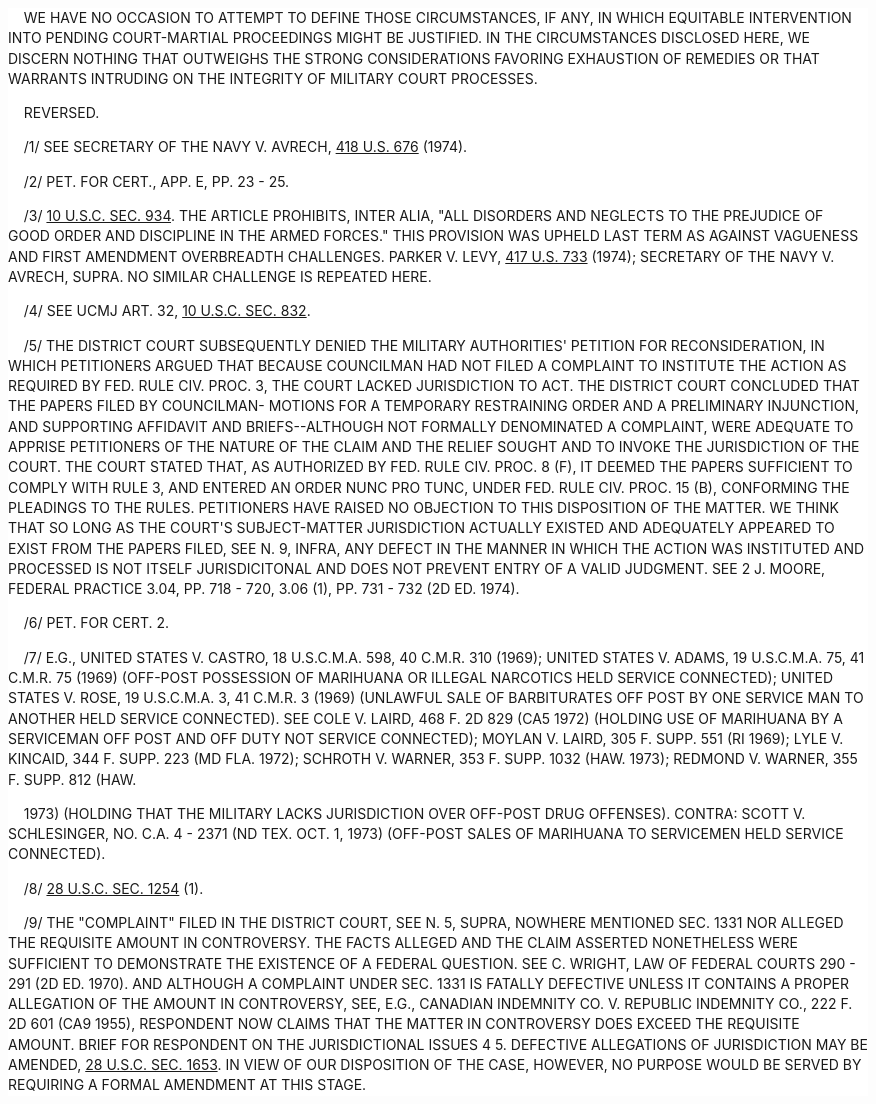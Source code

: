     WE HAVE NO OCCASION TO ATTEMPT TO DEFINE THOSE CIRCUMSTANCES, IF ANY, IN WHICH EQUITABLE INTERVENTION INTO PENDING COURT-MARTIAL PROCEEDINGS MIGHT BE JUSTIFIED.  IN THE CIRCUMSTANCES DISCLOSED HERE, WE DISCERN NOTHING THAT OUTWEIGHS THE STRONG CONSIDERATIONS FAVORING EXHAUSTION OF REMEDIES OR THAT WARRANTS INTRUDING ON THE INTEGRITY OF MILITARY COURT PROCESSES.

    REVERSED.

    /1/ SEE SECRETARY OF THE NAVY V. AVRECH, [418 U.S. 676][/us/courts/scotus/usReporter/418/676] (1974).

    /2/ PET. FOR CERT., APP. E, PP. 23 - 25.

    /3/ [10 U.S.C. SEC. 934][/us/usc/t10/s934].  THE ARTICLE PROHIBITS, INTER ALIA, "ALL DISORDERS AND NEGLECTS TO THE PREJUDICE OF GOOD ORDER AND DISCIPLINE IN THE ARMED FORCES."  THIS PROVISION WAS UPHELD LAST TERM AS AGAINST VAGUENESS AND FIRST AMENDMENT OVERBREADTH CHALLENGES.  PARKER V. LEVY, [417 U.S. 733][/us/courts/scotus/usReporter/417/733] (1974); SECRETARY OF THE NAVY V. AVRECH, SUPRA.  NO SIMILAR CHALLENGE IS REPEATED HERE.

    /4/ SEE UCMJ ART. 32, [10 U.S.C. SEC. 832][/us/usc/t10/s832].

    /5/ THE DISTRICT COURT SUBSEQUENTLY DENIED THE MILITARY AUTHORITIES' PETITION FOR RECONSIDERATION, IN WHICH PETITIONERS ARGUED THAT BECAUSE COUNCILMAN HAD NOT FILED A COMPLAINT TO INSTITUTE THE ACTION AS REQUIRED BY FED. RULE CIV. PROC. 3, THE COURT LACKED JURISDICTION TO ACT.  THE DISTRICT COURT CONCLUDED THAT THE PAPERS FILED BY COUNCILMAN- MOTIONS FOR A TEMPORARY RESTRAINING ORDER AND A PRELIMINARY INJUNCTION, AND SUPPORTING AFFIDAVIT AND BRIEFS--ALTHOUGH NOT FORMALLY DENOMINATED A COMPLAINT, WERE ADEQUATE TO APPRISE PETITIONERS OF THE NATURE OF THE CLAIM AND THE RELIEF SOUGHT AND TO INVOKE THE JURISDICTION OF THE COURT.  THE COURT STATED THAT, AS AUTHORIZED BY FED. RULE CIV. PROC. 8 (F), IT DEEMED THE PAPERS SUFFICIENT TO COMPLY WITH RULE 3, AND ENTERED AN ORDER NUNC PRO TUNC, UNDER FED. RULE CIV. PROC. 15 (B), CONFORMING THE PLEADINGS TO THE RULES.  PETITIONERS HAVE RAISED NO OBJECTION TO THIS DISPOSITION OF THE MATTER.  WE THINK THAT SO LONG AS THE COURT'S SUBJECT-MATTER JURISDICTION ACTUALLY EXISTED AND ADEQUATELY APPEARED TO EXIST FROM THE PAPERS FILED, SEE N. 9, INFRA, ANY DEFECT IN THE MANNER IN WHICH THE ACTION WAS INSTITUTED AND PROCESSED IS NOT ITSELF JURISDICITONAL AND DOES NOT PREVENT ENTRY OF A VALID JUDGMENT.  SEE 2 J. MOORE, FEDERAL PRACTICE 3.04, PP. 718 - 720, 3.06 (1), PP. 731 - 732 (2D ED. 1974).

    /6/ PET. FOR CERT. 2.

    /7/ E.G., UNITED STATES V. CASTRO, 18 U.S.C.M.A. 598, 40 C.M.R. 310 (1969); UNITED STATES V. ADAMS, 19 U.S.C.M.A. 75, 41 C.M.R. 75 (1969) (OFF-POST POSSESSION OF MARIHUANA OR ILLEGAL NARCOTICS HELD SERVICE CONNECTED); UNITED STATES V. ROSE, 19 U.S.C.M.A. 3, 41 C.M.R. 3 (1969) (UNLAWFUL SALE OF BARBITURATES OFF POST BY ONE SERVICE MAN TO ANOTHER HELD SERVICE CONNECTED).  SEE COLE V. LAIRD, 468 F. 2D 829 (CA5 1972) (HOLDING USE OF MARIHUANA BY A SERVICEMAN OFF POST AND OFF DUTY NOT SERVICE CONNECTED); MOYLAN V. LAIRD, 305 F. SUPP. 551 (RI 1969); LYLE V. KINCAID, 344 F. SUPP. 223 (MD FLA. 1972); SCHROTH V. WARNER, 353 F. SUPP. 1032 (HAW.  1973); REDMOND V. WARNER, 355 F. SUPP. 812 (HAW.

    1973) (HOLDING THAT THE MILITARY LACKS JURISDICTION OVER OFF-POST DRUG OFFENSES).  CONTRA: SCOTT V. SCHLESINGER, NO. C.A. 4 - 2371 (ND TEX. OCT. 1, 1973) (OFF-POST SALES OF MARIHUANA TO SERVICEMEN HELD SERVICE CONNECTED).

    /8/ [28 U.S.C. SEC. 1254][/us/usc/t28/s1254] (1).

    /9/ THE "COMPLAINT" FILED IN THE DISTRICT COURT, SEE N. 5, SUPRA, NOWHERE MENTIONED SEC. 1331 NOR ALLEGED THE REQUISITE AMOUNT IN CONTROVERSY.  THE FACTS ALLEGED AND THE CLAIM ASSERTED NONETHELESS WERE SUFFICIENT TO DEMONSTRATE THE EXISTENCE OF A FEDERAL QUESTION.  SEE C. WRIGHT, LAW OF FEDERAL COURTS 290 - 291 (2D ED. 1970).  AND ALTHOUGH A COMPLAINT UNDER SEC. 1331 IS FATALLY DEFECTIVE UNLESS IT CONTAINS A PROPER ALLEGATION OF THE AMOUNT IN CONTROVERSY, SEE, E.G., CANADIAN INDEMNITY CO. V. REPUBLIC INDEMNITY CO., 222 F. 2D 601 (CA9 1955), RESPONDENT NOW CLAIMS THAT THE MATTER IN CONTROVERSY DOES EXCEED THE REQUISITE AMOUNT.  BRIEF FOR RESPONDENT ON THE JURISDICTIONAL ISSUES 4 5.  DEFECTIVE ALLEGATIONS OF JURISDICTION MAY BE AMENDED, [28 U.S.C. SEC. 1653][/us/usc/t28/s1653].  IN VIEW OF OUR DISPOSITION OF THE CASE, HOWEVER, NO PURPOSE WOULD BE SERVED BY REQUIRING A FORMAL AMENDMENT AT THIS STAGE.


[/us/courts/scotus/usReporter/420/738]: https://publicdocs.github.io/go/links?ns=uslm-x&ref=%2Fus%2Fcourts%2Fscotus%2FusReporter%2F420%2F738
[/us/usc/t28/s1331]: https://publicdocs.github.io/go/links?ns=uslm&ref=%2Fus%2Fusc%2Ft28%2Fs1331
[/us/usc/t28/s1331]: https://publicdocs.github.io/go/links?ns=uslm&ref=%2Fus%2Fusc%2Ft28%2Fs1331
[/us/courts/scotus/usReporter/116/167]: https://publicdocs.github.io/go/links?ns=uslm-x&ref=%2Fus%2Fcourts%2Fscotus%2FusReporter%2F116%2F167
[/us/courts/scotus/usReporter/340/128]: https://publicdocs.github.io/go/links?ns=uslm-x&ref=%2Fus%2Fcourts%2Fscotus%2FusReporter%2F340%2F128
[/us/courts/scotus/usReporter/395/258]: https://publicdocs.github.io/go/links?ns=uslm-x&ref=%2Fus%2Fcourts%2Fscotus%2FusReporter%2F395%2F258
[/us/courts/scotus/usReporter/401/355]: https://publicdocs.github.io/go/links?ns=uslm-x&ref=%2Fus%2Fcourts%2Fscotus%2FusReporter%2F401%2F355
[/us/courts/scotus/usReporter/414/1111]: https://publicdocs.github.io/go/links?ns=uslm-x&ref=%2Fus%2Fcourts%2Fscotus%2FusReporter%2F414%2F1111
[/us/courts/scotus/usReporter/418/166]: https://publicdocs.github.io/go/links?ns=uslm-x&ref=%2Fus%2Fcourts%2Fscotus%2FusReporter%2F418%2F166
[/us/courts/scotus/usReporter/401/37]: https://publicdocs.github.io/go/links?ns=uslm-x&ref=%2Fus%2Fcourts%2Fscotus%2FusReporter%2F401%2F37
[/us/courts/scotus/usReporter/274/195]: https://publicdocs.github.io/go/links?ns=uslm-x&ref=%2Fus%2Fcourts%2Fscotus%2FusReporter%2F274%2F195
[/us/usc/t28/s1331]: https://publicdocs.github.io/go/links?ns=uslm&ref=%2Fus%2Fusc%2Ft28%2Fs1331
[/us/usc/t10/s876]: https://publicdocs.github.io/go/links?ns=uslm&ref=%2Fus%2Fusc%2Ft10%2Fs876
[/us/usc/t28/s2241]: https://publicdocs.github.io/go/links?ns=uslm&ref=%2Fus%2Fusc%2Ft28%2Fs2241
[/us/courts/scotus/usReporter/346/137]: https://publicdocs.github.io/go/links?ns=uslm-x&ref=%2Fus%2Fcourts%2Fscotus%2FusReporter%2F346%2F137
[/us/courts/scotus/usReporter/417/733]: https://publicdocs.github.io/go/links?ns=uslm-x&ref=%2Fus%2Fcourts%2Fscotus%2FusReporter%2F417%2F733
[/us/courts/scotus/usReporter/395/683]: https://publicdocs.github.io/go/links?ns=uslm-x&ref=%2Fus%2Fcourts%2Fscotus%2FusReporter%2F395%2F683
[/us/courts/scotus/usReporter/116/167]: https://publicdocs.github.io/go/links?ns=uslm-x&ref=%2Fus%2Fcourts%2Fscotus%2FusReporter%2F116%2F167
[/us/courts/scotus/usReporter/339/103]: https://publicdocs.github.io/go/links?ns=uslm-x&ref=%2Fus%2Fcourts%2Fscotus%2FusReporter%2F339%2F103
[/us/courts/scotus/usReporter/137/147]: https://publicdocs.github.io/go/links?ns=uslm-x&ref=%2Fus%2Fcourts%2Fscotus%2FusReporter%2F137%2F147
[/us/courts/scotus/usReporter/122/543]: https://publicdocs.github.io/go/links?ns=uslm-x&ref=%2Fus%2Fcourts%2Fscotus%2FusReporter%2F122%2F543
[/us/courts/scotus/usReporter/340/128]: https://publicdocs.github.io/go/links?ns=uslm-x&ref=%2Fus%2Fcourts%2Fscotus%2FusReporter%2F340%2F128
[/us/courts/scotus/usReporter/419/102]: https://publicdocs.github.io/go/links?ns=uslm-x&ref=%2Fus%2Fcourts%2Fscotus%2FusReporter%2F419%2F102
[/us/courts/scotus/usReporter/319/157]: https://publicdocs.github.io/go/links?ns=uslm-x&ref=%2Fus%2Fcourts%2Fscotus%2FusReporter%2F319%2F157
[/us/courts/scotus/usReporter/342/117]: https://publicdocs.github.io/go/links?ns=uslm-x&ref=%2Fus%2Fcourts%2Fscotus%2FusReporter%2F342%2F117
[/us/courts/scotus/usReporter/271/240]: https://publicdocs.github.io/go/links?ns=uslm-x&ref=%2Fus%2Fcourts%2Fscotus%2FusReporter%2F271%2F240
[/us/courts/scotus/usReporter/380/479]: https://publicdocs.github.io/go/links?ns=uslm-x&ref=%2Fus%2Fcourts%2Fscotus%2FusReporter%2F380%2F479
[/us/courts/scotus/usReporter/117/241]: https://publicdocs.github.io/go/links?ns=uslm-x&ref=%2Fus%2Fcourts%2Fscotus%2FusReporter%2F117%2F241
[/us/courts/scotus/usReporter/339/200]: https://publicdocs.github.io/go/links?ns=uslm-x&ref=%2Fus%2Fcourts%2Fscotus%2FusReporter%2F339%2F200
[/us/courts/scotus/usReporter/303/41]: https://publicdocs.github.io/go/links?ns=uslm-x&ref=%2Fus%2Fcourts%2Fscotus%2FusReporter%2F303%2F41
[/us/courts/scotus/usReporter/395/185]: https://publicdocs.github.io/go/links?ns=uslm-x&ref=%2Fus%2Fcourts%2Fscotus%2FusReporter%2F395%2F185
[/us/courts/scotus/usReporter/405/34]: https://publicdocs.github.io/go/links?ns=uslm-x&ref=%2Fus%2Fcourts%2Fscotus%2FusReporter%2F405%2F34
[/us/courts/scotus/usReporter/350/11]: https://publicdocs.github.io/go/links?ns=uslm-x&ref=%2Fus%2Fcourts%2Fscotus%2FusReporter%2F350%2F11
[/us/courts/scotus/usReporter/354/1]: https://publicdocs.github.io/go/links?ns=uslm-x&ref=%2Fus%2Fcourts%2Fscotus%2FusReporter%2F354%2F1
[/us/courts/scotus/usReporter/361/281]: https://publicdocs.github.io/go/links?ns=uslm-x&ref=%2Fus%2Fcourts%2Fscotus%2FusReporter%2F361%2F281
[/us/courts/scotus/usReporter/401/355]: https://publicdocs.github.io/go/links?ns=uslm-x&ref=%2Fus%2Fcourts%2Fscotus%2FusReporter%2F401%2F355
[/us/courts/scotus/usReporter/418/676]: https://publicdocs.github.io/go/links?ns=uslm-x&ref=%2Fus%2Fcourts%2Fscotus%2FusReporter%2F418%2F676
[/us/usc/t10/s934]: https://publicdocs.github.io/go/links?ns=uslm&ref=%2Fus%2Fusc%2Ft10%2Fs934
[/us/courts/scotus/usReporter/417/733]: https://publicdocs.github.io/go/links?ns=uslm-x&ref=%2Fus%2Fcourts%2Fscotus%2FusReporter%2F417%2F733
[/us/usc/t10/s832]: https://publicdocs.github.io/go/links?ns=uslm&ref=%2Fus%2Fusc%2Ft10%2Fs832
[/us/usc/t28/s1254]: https://publicdocs.github.io/go/links?ns=uslm&ref=%2Fus%2Fusc%2Ft28%2Fs1254
[/us/usc/t28/s1653]: https://publicdocs.github.io/go/links?ns=uslm&ref=%2Fus%2Fusc%2Ft28%2Fs1653
[/us/courts/scotus/usReporter/393/348]: https://publicdocs.github.io/go/links?ns=uslm-x&ref=%2Fus%2Fcourts%2Fscotus%2FusReporter%2F393%2F348
[/us/courts/scotus/usReporter/413/665]: https://publicdocs.github.io/go/links?ns=uslm-x&ref=%2Fus%2Fcourts%2Fscotus%2FusReporter%2F413%2F665
[/us/courts/scotus/usReporter/327/1]: https://publicdocs.github.io/go/links?ns=uslm-x&ref=%2Fus%2Fcourts%2Fscotus%2FusReporter%2F327%2F1
[/us/courts/scotus/usReporter/179/126]: https://publicdocs.github.io/go/links?ns=uslm-x&ref=%2Fus%2Fcourts%2Fscotus%2FusReporter%2F179%2F126
[/us/courts/scotus/usReporter/380/970]: https://publicdocs.github.io/go/links?ns=uslm-x&ref=%2Fus%2Fcourts%2Fscotus%2FusReporter%2F380%2F970
[/us/courts/scotus/usReporter/372/391]: https://publicdocs.github.io/go/links?ns=uslm-x&ref=%2Fus%2Fcourts%2Fscotus%2FusReporter%2F372%2F391
[/us/courts/scotus/usReporter/100/13]: https://publicdocs.github.io/go/links?ns=uslm-x&ref=%2Fus%2Fcourts%2Fscotus%2FusReporter%2F100%2F13
[/us/courts/scotus/usReporter/186/49]: https://publicdocs.github.io/go/links?ns=uslm-x&ref=%2Fus%2Fcourts%2Fscotus%2FusReporter%2F186%2F49
[/us/courts/scotus/usReporter/206/240]: https://publicdocs.github.io/go/links?ns=uslm-x&ref=%2Fus%2Fcourts%2Fscotus%2FusReporter%2F206%2F240
[/us/courts/scotus/usReporter/114/564]: https://publicdocs.github.io/go/links?ns=uslm-x&ref=%2Fus%2Fcourts%2Fscotus%2FusReporter%2F114%2F564
[/us/stat/62/639]: https://publicdocs.github.io/go/links?ns=uslm&ref=%2Fus%2Fstat%2F62%2F639
[/us/courts/scotus/usReporter/393/348]: https://publicdocs.github.io/go/links?ns=uslm-x&ref=%2Fus%2Fcourts%2Fscotus%2FusReporter%2F393%2F348
[/us/courts/scotus/usReporter/396/1013]: https://publicdocs.github.io/go/links?ns=uslm-x&ref=%2Fus%2Fcourts%2Fscotus%2FusReporter%2F396%2F1013
[/us/courts/scotus/usReporter/401/37]: https://publicdocs.github.io/go/links?ns=uslm-x&ref=%2Fus%2Fcourts%2Fscotus%2FusReporter%2F401%2F37
[/us/courts/scotus/usReporter/389/960]: https://publicdocs.github.io/go/links?ns=uslm-x&ref=%2Fus%2Fcourts%2Fscotus%2FusReporter%2F389%2F960
[/us/courts/scotus/usReporter/340/128]: https://publicdocs.github.io/go/links?ns=uslm-x&ref=%2Fus%2Fcourts%2Fscotus%2FusReporter%2F340%2F128
[/us/courts/scotus/usReporter/361/281]: https://publicdocs.github.io/go/links?ns=uslm-x&ref=%2Fus%2Fcourts%2Fscotus%2FusReporter%2F361%2F281
[/us/courts/scotus/usReporter/401/37]: https://publicdocs.github.io/go/links?ns=uslm-x&ref=%2Fus%2Fcourts%2Fscotus%2FusReporter%2F401%2F37
[/us/usc/t10/s876]: https://publicdocs.github.io/go/links?ns=uslm&ref=%2Fus%2Fusc%2Ft10%2Fs876
[/us/courts/scotus/usReporter/350/11]: https://publicdocs.github.io/go/links?ns=uslm-x&ref=%2Fus%2Fcourts%2Fscotus%2FusReporter%2F350%2F11
[/us/courts/scotus/usReporter/354/1]: https://publicdocs.github.io/go/links?ns=uslm-x&ref=%2Fus%2Fcourts%2Fscotus%2FusReporter%2F354%2F1
[/us/courts/scotus/usReporter/361/281]: https://publicdocs.github.io/go/links?ns=uslm-x&ref=%2Fus%2Fcourts%2Fscotus%2FusReporter%2F361%2F281
[/us/courts/scotus/usReporter/395/683]: https://publicdocs.github.io/go/links?ns=uslm-x&ref=%2Fus%2Fcourts%2Fscotus%2FusReporter%2F395%2F683
[/us/courts/scotus/usReporter/395/258]: https://publicdocs.github.io/go/links?ns=uslm-x&ref=%2Fus%2Fcourts%2Fscotus%2FusReporter%2F395%2F258
[/us/courts/scotus/usReporter/361/281]: https://publicdocs.github.io/go/links?ns=uslm-x&ref=%2Fus%2Fcourts%2Fscotus%2FusReporter%2F361%2F281
[/us/courts/scotus/usReporter/401/355]: https://publicdocs.github.io/go/links?ns=uslm-x&ref=%2Fus%2Fcourts%2Fscotus%2FusReporter%2F401%2F355
[/us/courts/scotus/usReporter/395/683]: https://publicdocs.github.io/go/links?ns=uslm-x&ref=%2Fus%2Fcourts%2Fscotus%2FusReporter%2F395%2F683
[/us/courts/scotus/usReporter/395/258]: https://publicdocs.github.io/go/links?ns=uslm-x&ref=%2Fus%2Fcourts%2Fscotus%2FusReporter%2F395%2F258